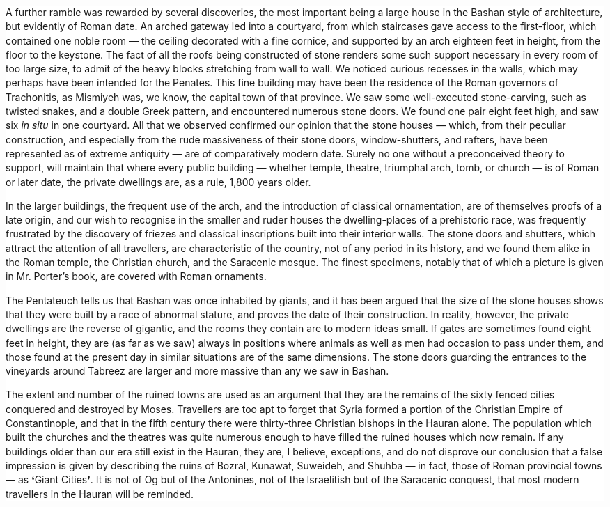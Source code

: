 A further ramble was rewarded by several discoveries, the most important being a
large house in the Bashan style of architecture, but evidently of Roman date. An
arched gateway led into a courtyard, from which staircases gave access to the
first-floor, which contained one noble room — the ceiling decorated with a fine
cornice, and supported by an arch eighteen feet in height, from the floor to the
keystone. The fact of all the roofs being constructed of stone renders some such
support necessary in every room of too large size, to admit of the heavy blocks
stretching from wall to wall. We noticed curious recesses in the walls, which
may perhaps have been intended for the Penates. This fine building may have been
the residence of the Roman governors of Trachonitis, as Mismiyeh was, we know,
the capital town of that province. We saw some well-executed stone-carving, such
as twisted snakes, and a double Greek pattern, and encountered numerous stone
doors. We found one pair eight feet high, and saw six *in situ* in one
courtyard. All that we observed confirmed our opinion that the stone houses —
which, from their peculiar construction, and especially from the rude
massiveness of their stone doors, window-shutters, and rafters, have been
represented as of extreme antiquity — are of comparatively modern date. Surely
no one without a preconceived theory to support, will maintain that where every
public building — whether temple, theatre, triumphal arch, tomb, or church — is
of Roman or later date, the private dwellings are, as a rule, 1,800 years older.

In the larger buildings, the frequent use of the arch, and the introduction of
classical ornamentation, are of themselves proofs of a late origin, and our wish
to recognise in the smaller and ruder houses the dwelling-places of a
prehistoric race, was frequently frustrated by the discovery of friezes and
classical inscriptions built into their interior walls. The stone doors and
shutters, which attract the attention of all travellers, are characteristic of
the country, not of any period in its history, and we found them alike in the
Roman temple, the Christian church, and the Saracenic mosque. The finest
specimens, notably that of which a picture is given in Mr. Porter’s book, are
covered with Roman ornaments.

The Pentateuch tells us that Bashan was once inhabited by giants, and it has
been argued that the size of the stone houses shows that they were built by a
race of abnormal stature, and proves the date of their construction. In reality,
however, the private dwellings are the reverse of gigantic, and the rooms they
contain are to modern ideas small. If gates are sometimes found eight feet in
height, they are (as far as we saw) always in positions where animals as well as
men had occasion to pass under them, and those found at the present day in
similar situations are of the same dimensions. The stone doors guarding the
entrances to the vineyards around Tabreez are larger and more massive than any
we saw in Bashan.

The extent and number of the ruined towns are used as an argument that they are
the remains of the sixty fenced cities conquered and destroyed by Moses.
Travellers are too apt to forget that Syria formed a portion of the Christian
Empire of Constantinople, and that in the fifth century there were thirty-three
Christian bishops in the Hauran alone. The population which built the churches
and the theatres was quite numerous enough to have filled the ruined houses
which now remain. If any buildings older than our era still exist in the Hauran,
they are, I believe, exceptions, and do not disprove our conclusion that a false
impression is given by describing the ruins of Bozral, Kunawat, Suweideh, and
Shuhba — in fact, those of Roman provincial towns — as ❛Giant Cities❜. It is not
of Og but of the Antonines, not of the Israelitish but of the Saracenic
conquest, that most modern travellers in the Hauran will be reminded.

